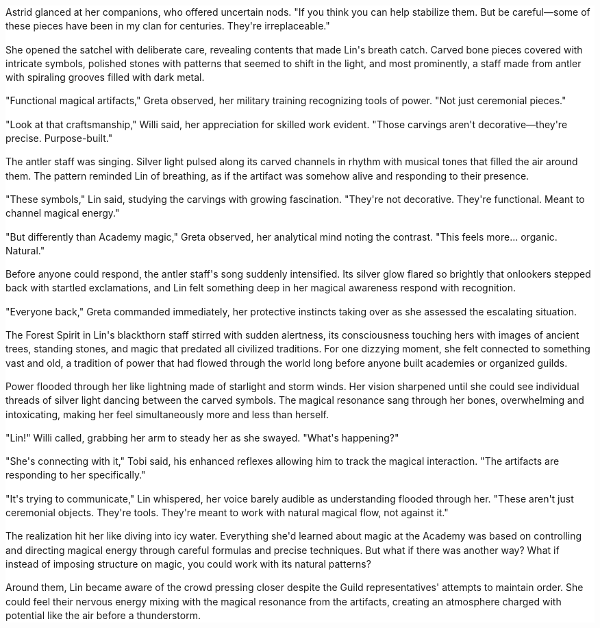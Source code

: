 Astrid glanced at her companions, who offered uncertain nods. "If you think you can help stabilize them. But be careful—some of these pieces have been in my clan for centuries. They're irreplaceable."

She opened the satchel with deliberate care, revealing contents that made Lin's breath catch. Carved bone pieces covered with intricate symbols, polished stones with patterns that seemed to shift in the light, and most prominently, a staff made from antler with spiraling grooves filled with dark metal.

"Functional magical artifacts," Greta observed, her military training recognizing tools of power. "Not just ceremonial pieces."

"Look at that craftsmanship," Willi said, her appreciation for skilled work evident. "Those carvings aren't decorative—they're precise. Purpose-built."

The antler staff was singing. Silver light pulsed along its carved channels in rhythm with musical tones that filled the air around them. The pattern reminded Lin of breathing, as if the artifact was somehow alive and responding to their presence.

"These symbols," Lin said, studying the carvings with growing fascination. "They're not decorative. They're functional. Meant to channel magical energy."

"But differently than Academy magic," Greta observed, her analytical mind noting the contrast. "This feels more... organic. Natural."

Before anyone could respond, the antler staff's song suddenly intensified. Its silver glow flared so brightly that onlookers stepped back with startled exclamations, and Lin felt something deep in her magical awareness respond with recognition.

"Everyone back," Greta commanded immediately, her protective instincts taking over as she assessed the escalating situation.

The Forest Spirit in Lin's blackthorn staff stirred with sudden alertness, its consciousness touching hers with images of ancient trees, standing stones, and magic that predated all civilized traditions. For one dizzying moment, she felt connected to something vast and old, a tradition of power that had flowed through the world long before anyone built academies or organized guilds.

Power flooded through her like lightning made of starlight and storm winds. Her vision sharpened until she could see individual threads of silver light dancing between the carved symbols. The magical resonance sang through her bones, overwhelming and intoxicating, making her feel simultaneously more and less than herself.

"Lin!" Willi called, grabbing her arm to steady her as she swayed. "What's happening?"

"She's connecting with it," Tobi said, his enhanced reflexes allowing him to track the magical interaction. "The artifacts are responding to her specifically."

"It's trying to communicate," Lin whispered, her voice barely audible as understanding flooded through her. "These aren't just ceremonial objects. They're tools. They're meant to work with natural magical flow, not against it."

The realization hit her like diving into icy water. Everything she'd learned about magic at the Academy was based on controlling and directing magical energy through careful formulas and precise techniques. But what if there was another way? What if instead of imposing structure on magic, you could work with its natural patterns?

Around them, Lin became aware of the crowd pressing closer despite the Guild representatives' attempts to maintain order. She could feel their nervous energy mixing with the magical resonance from the artifacts, creating an atmosphere charged with potential like the air before a thunderstorm.
